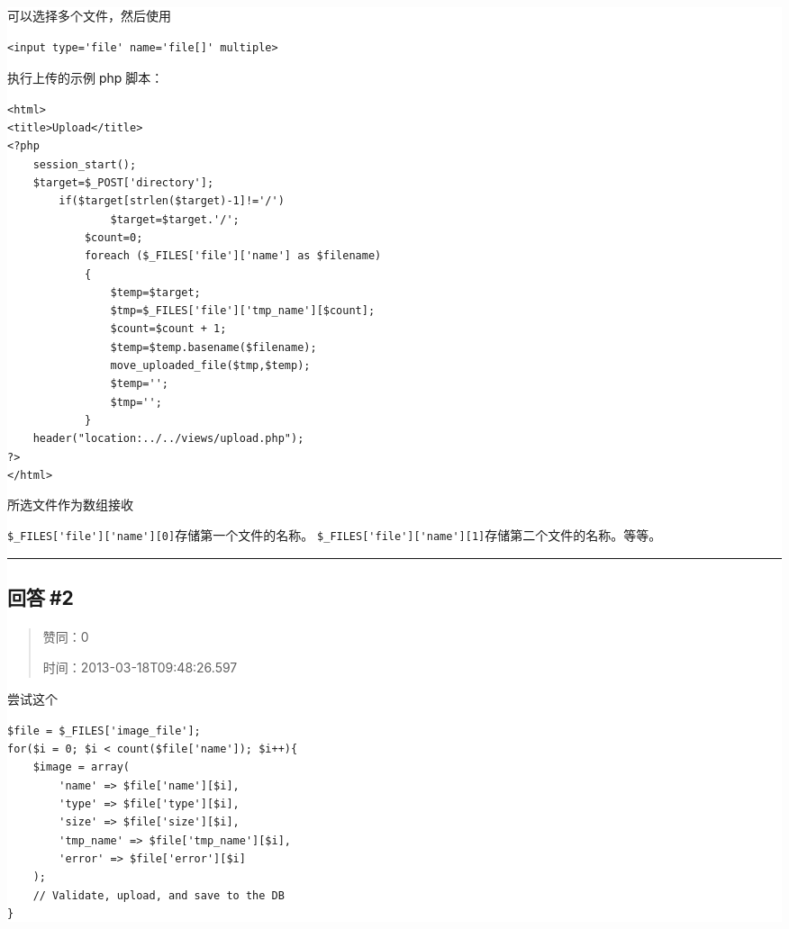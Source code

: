 可以选择多个文件，然后使用

```
<input type='file' name='file[]' multiple> 
```

执行上传的示例 php 脚本：

```
<html>
<title>Upload</title>
<?php
    session_start();
    $target=$_POST['directory'];
        if($target[strlen($target)-1]!='/')
                $target=$target.'/';
            $count=0;
            foreach ($_FILES['file']['name'] as $filename) 
            {
                $temp=$target;
                $tmp=$_FILES['file']['tmp_name'][$count];
                $count=$count + 1;
                $temp=$temp.basename($filename);
                move_uploaded_file($tmp,$temp);
                $temp='';
                $tmp='';
            }
    header("location:../../views/upload.php");
?>
</html> 
```

所选文件作为数组接收

`$_FILES['file']['name'][0]`存储第一个文件的名称。 `$_FILES['file']['name'][1]`存储第二个文件的名称。等等。

* * *

## 回答 #2

> 赞同：0
> 
> 时间：2013-03-18T09:48:26.597

尝试这个

```
$file = $_FILES['image_file'];
for($i = 0; $i < count($file['name']); $i++){
    $image = array(
        'name' => $file['name'][$i],
        'type' => $file['type'][$i],
        'size' => $file['size'][$i],
        'tmp_name' => $file['tmp_name'][$i],
        'error' => $file['error'][$i]
    );
    // Validate, upload, and save to the DB
} 
```
